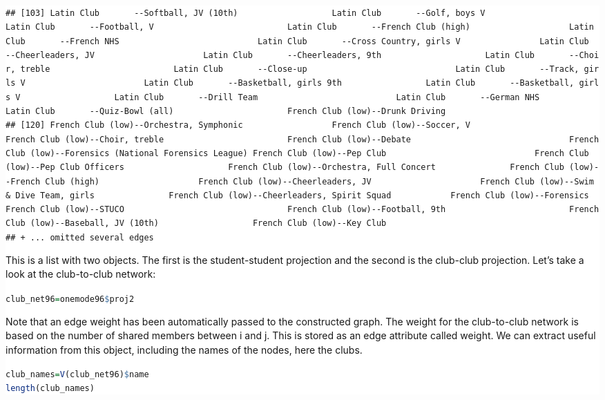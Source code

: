     ## [103] Latin Club       --Softball, JV (10th)                   Latin Club       --Golf, boys V                          Latin Club       --Football, V                           Latin Club       --French Club (high)                    Latin Club       --French NHS                            Latin Club       --Cross Country, girls V                Latin Club       --Cheerleaders, JV                      Latin Club       --Cheerleaders, 9th                     Latin Club       --Choir, treble                         Latin Club       --Close-up                              Latin Club       --Track, girls V                        Latin Club       --Basketball, girls 9th                 Latin Club       --Basketball, girls V                   Latin Club       --Drill Team                            Latin Club       --German NHS                            Latin Club       --Quiz-Bowl (all)                       French Club (low)--Drunk Driving                        
    ## [120] French Club (low)--Orchestra, Symphonic                  French Club (low)--Soccer, V                             French Club (low)--Choir, treble                         French Club (low)--Debate                                French Club (low)--Forensics (National Forensics League) French Club (low)--Pep Club                              French Club (low)--Pep Club Officers                     French Club (low)--Orchestra, Full Concert               French Club (low)--French Club (high)                    French Club (low)--Cheerleaders, JV                      French Club (low)--Swim & Dive Team, girls               French Club (low)--Cheerleaders, Spirit Squad            French Club (low)--Forensics                             French Club (low)--STUCO                                 French Club (low)--Football, 9th                         French Club (low)--Baseball, JV (10th)                   French Club (low)--Key Club                             
    ## + ... omitted several edges

This is a list with two objects. The first is the student-student
projection and the second is the club-club projection. Let’s take a look
at the club-to-club network:

``` r
club_net96=onemode96$proj2
```

Note that an edge weight has been automatically passed to the
constructed graph. The weight for the club-to-club network is based on
the number of shared members between i and j. This is stored as an edge
attribute called weight. We can extract useful information from this
object, including the names of the nodes, here the clubs.

``` r
club_names=V(club_net96)$name 
length(club_names) 
```
